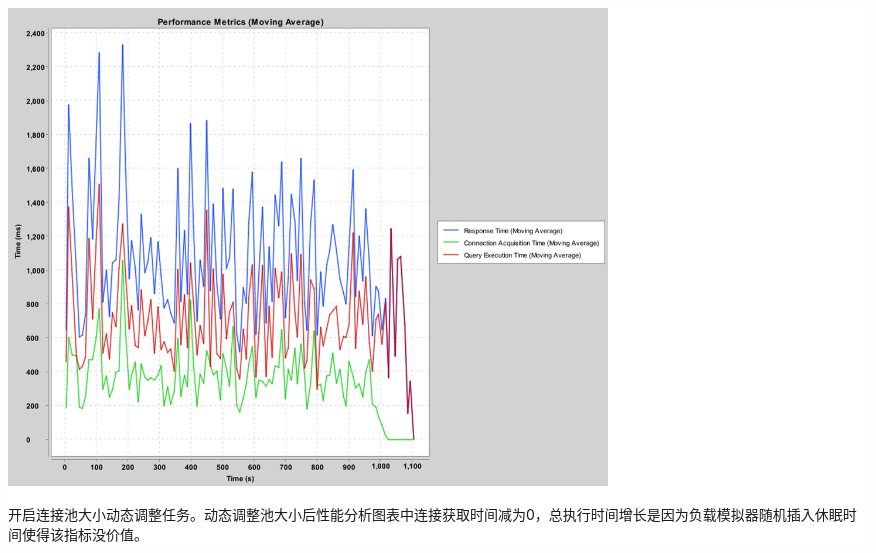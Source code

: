   <img src="./img/压测图例2.png" alt="压测图例2" width="600">
</p>

开启连接池大小动态调整任务。动态调整池大小后性能分析图表中连接获取时间减为0，总执行时间增长是因为负载模拟器随机插入休眠时间使得该指标没价值。

<p align="center">